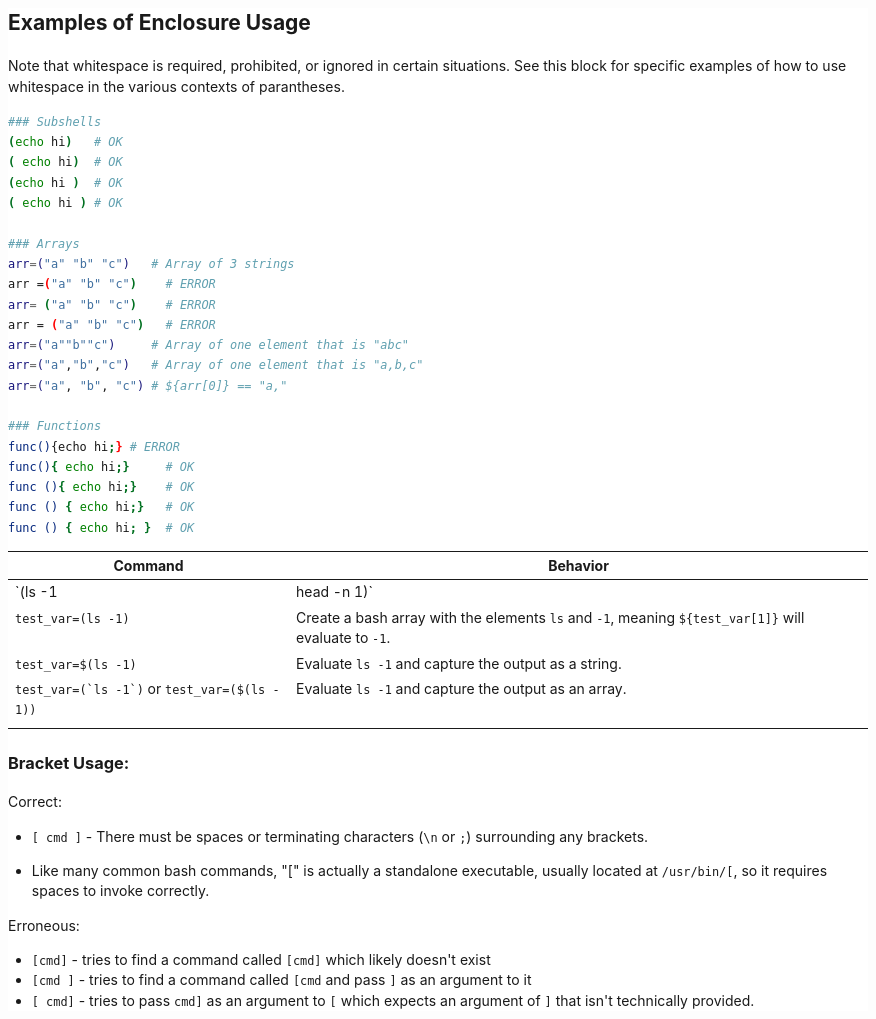 
## Examples of Enclosure Usage

Note that whitespace is required, prohibited, or ignored in certain situations. See this block for specific examples of how to use whitespace in the various contexts of parantheses.
```bash
### Subshells
(echo hi)   # OK
( echo hi)  # OK
(echo hi )  # OK
( echo hi ) # OK

### Arrays
arr=("a" "b" "c")   # Array of 3 strings
arr =("a" "b" "c")    # ERROR
arr= ("a" "b" "c")    # ERROR
arr = ("a" "b" "c")   # ERROR
arr=("a""b""c")     # Array of one element that is "abc"
arr=("a","b","c")   # Array of one element that is "a,b,c"
arr=("a", "b", "c") # ${arr[0]} == "a,"

### Functions 
func(){echo hi;} # ERROR
func(){ echo hi;}     # OK
func (){ echo hi;}    # OK
func () { echo hi;}   # OK
func () { echo hi; }  # OK
```

| Command | Behavior |
|-------------------------------------------------	|------------------------------------------------------------------------------------------------------	|
| `(ls -1 | head -n 1)` | Run the command in a subshell. This will return the exit code of the last process that was ran. |
| `test_var=(ls -1)` | Create a bash array with the elements `ls` and `-1`, meaning `${test_var[1]}` will evaluate to `-1`. 	|
| `test_var=$(ls -1)` | Evaluate `ls -1` and capture the output as a string. |
| ``test_var=(`ls -1`)`` or `test_var=($(ls -1))` 	| Evaluate `ls -1` and capture the output as an array. |
| | |


### Bracket Usage:
Correct:

* `[ cmd ]` - There must be spaces or terminating characters (`\n` or `;`) surrounding any brackets. 
 
* Like many common bash commands, "[" is actually a standalone executable, usually located at `/usr/bin/[`, so it requires spaces to invoke correctly. 

Erroneous:

* `[cmd]`   - tries to find a command called `[cmd]` which likely doesn't exist
* `[cmd ]`  - tries to find a command called `[cmd` and pass `]` as an argument to it
* `[ cmd]`  - tries to pass `cmd]` as an argument to `[` which expects an argument of `]` that isn't technically provided.
